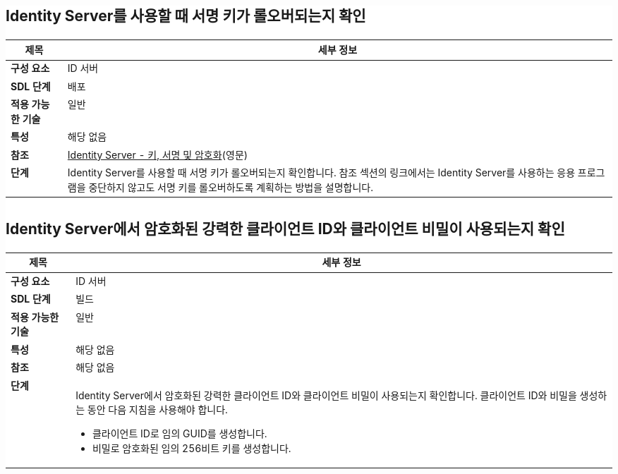 ## <a id="rolled-server"></a>Identity Server를 사용할 때 서명 키가 롤오버되는지 확인

| 제목                   | 세부 정보      |
| ----------------------- | ------------ |
| **구성 요소**               | ID 서버 | 
| **SDL 단계**               | 배포 |  
| **적용 가능한 기술** | 일반 |
| **특성**              | 해당 없음  |
| **참조**              | [Identity Server - 키, 서명 및 암호화](https://identityserver.github.io/Documentation/docsv2/configuration/crypto.html)(영문) |
| **단계** | Identity Server를 사용할 때 서명 키가 롤오버되는지 확인합니다. 참조 섹션의 링크에서는 Identity Server를 사용하는 응용 프로그램을 중단하지 않고도 서명 키를 롤오버하도록 계획하는 방법을 설명합니다. |

## <a id="client-server"></a>Identity Server에서 암호화된 강력한 클라이언트 ID와 클라이언트 비밀이 사용되는지 확인

| 제목                   | 세부 정보      |
| ----------------------- | ------------ |
| **구성 요소**               | ID 서버 | 
| **SDL 단계**               | 빌드 |  
| **적용 가능한 기술** | 일반 |
| **특성**              | 해당 없음  |
| **참조**              | 해당 없음  |
| **단계** | <p>Identity Server에서 암호화된 강력한 클라이언트 ID와 클라이언트 비밀이 사용되는지 확인합니다. 클라이언트 ID와 비밀을 생성하는 동안 다음 지침을 사용해야 합니다.</p><ul><li>클라이언트 ID로 임의 GUID를 생성합니다.</li><li>비밀로 암호화된 임의 256비트 키를 생성합니다.</li></ul>|
